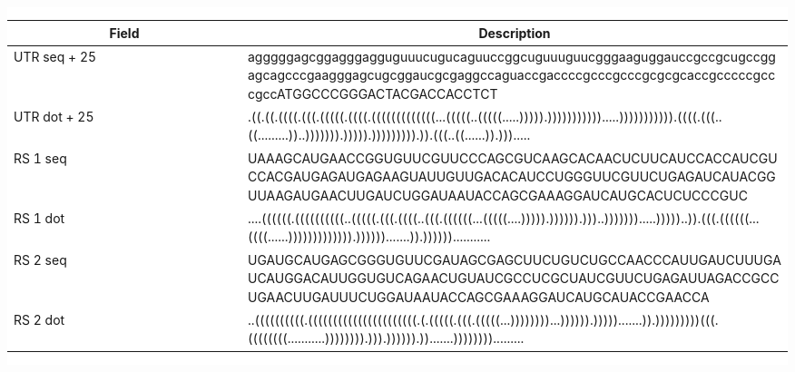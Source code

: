 
<div style="overflow-x:auto;">

<table>
<colgroup>
<col width="30%" />
<col width="70%" />
</colgroup>
<thead>
<tr class="header">
<th>Field</th>
<th>Description</th>
</tr>
</thead>
<tbody>
<tr>
<td markdown="span">UTR seq + 25 </td>
<td markdown="span"> agggggagcggagggagguguuucugucaguuccggcuguuuguucgggaaguggauccgccgcugccggagcagcccgaagggagcugcggaucgcgaggccaguaccgaccccgcccgcccgcgcgcaccgcccccgcccgccATGGCCCGGGACTACGACCACCTCT </td>
</tr>
<tr>
<td markdown="span">UTR dot + 25  </td>
<td markdown="span"> .((.((.((((.(((.(((((.((((.(((((((((((((...(((((..(((((.....))))).))))))))))).....))))))))))).((((.(((..((.........))..))))))).))))).))))))))).)).(((..((......)).))).....
</td>
</tr>


<tr>
<td markdown="span">RS 1 seq </td>
<td markdown="span"> UAAAGCAUGAACCGGUGUUCGUUCCCAGCGUCAAGCACAACUCUUCAUCCACCAUCGUCCACGAUGAGAUGAGAAGUAUUGUUGACACAUCCUGGGUUCGUUCUGAGAUCAUACGGUUAAGAUGAACUUGAUCUGGAUAAUACCAGCGAAAGGAUCAUGCACUCUCCCGUC
</td>
</tr>


<tr>
<td markdown="span">RS 1 dot </td>
<td markdown="span"> ....((((((.((((((((((..(((((.(((.((((..(((.((((((...(((((....))))).)))))).)))..))))))).....)))))..)).(((.((((((...((((......))))))))))))).)))))).......)).))))))...........
</td>
</tr>


<tr>
<td markdown="span">RS 2 seq </td>
<td markdown="span"> UGAUGCAUGAGCGGGUGUUCGAUAGCGAGCUUCUGUCUGCCAACCCAUUGAUCUUUGAUCAUGGACAUUGGUGUCAGAACUGUAUCGCCUCGCUAUCGUUCUGAGAUUAGACCGCCUGAACUUGAUUUCUGGAUAAUACCAGCGAAAGGAUCAUGCAUACCGAACCA
</td>
</tr>


<tr>
<td markdown="span">RS 2 dot </td>
<td markdown="span"> ..((((((((((.((((((((((((((((((((((.(.(((((.(((.(((((...))))))))...)))))).))))).......)).)))))))))(((.((((((((...........)))))))).))).)))))).)).......)))))))).........
</td>
</tr>
